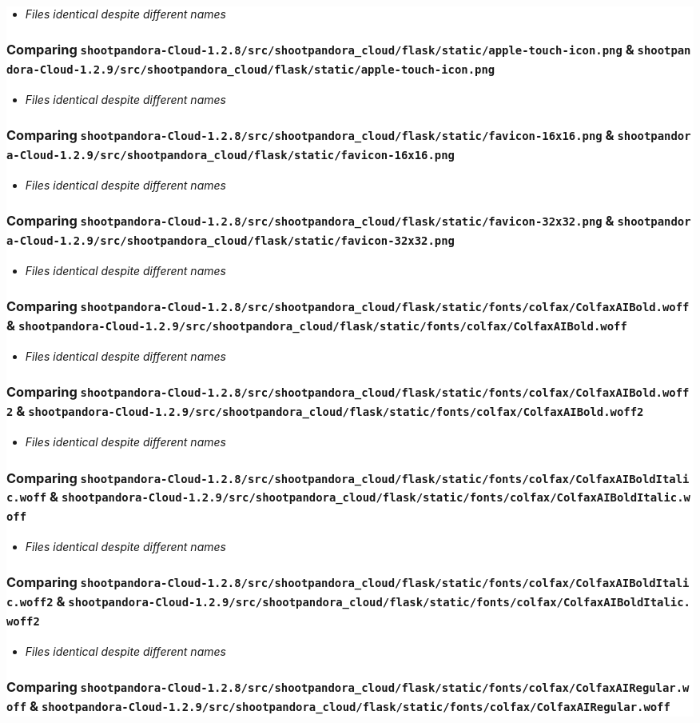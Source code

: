  * *Files identical despite different names*

### Comparing `shootpandora-Cloud-1.2.8/src/shootpandora_cloud/flask/static/apple-touch-icon.png` & `shootpandora-Cloud-1.2.9/src/shootpandora_cloud/flask/static/apple-touch-icon.png`

 * *Files identical despite different names*

### Comparing `shootpandora-Cloud-1.2.8/src/shootpandora_cloud/flask/static/favicon-16x16.png` & `shootpandora-Cloud-1.2.9/src/shootpandora_cloud/flask/static/favicon-16x16.png`

 * *Files identical despite different names*

### Comparing `shootpandora-Cloud-1.2.8/src/shootpandora_cloud/flask/static/favicon-32x32.png` & `shootpandora-Cloud-1.2.9/src/shootpandora_cloud/flask/static/favicon-32x32.png`

 * *Files identical despite different names*

### Comparing `shootpandora-Cloud-1.2.8/src/shootpandora_cloud/flask/static/fonts/colfax/ColfaxAIBold.woff` & `shootpandora-Cloud-1.2.9/src/shootpandora_cloud/flask/static/fonts/colfax/ColfaxAIBold.woff`

 * *Files identical despite different names*

### Comparing `shootpandora-Cloud-1.2.8/src/shootpandora_cloud/flask/static/fonts/colfax/ColfaxAIBold.woff2` & `shootpandora-Cloud-1.2.9/src/shootpandora_cloud/flask/static/fonts/colfax/ColfaxAIBold.woff2`

 * *Files identical despite different names*

### Comparing `shootpandora-Cloud-1.2.8/src/shootpandora_cloud/flask/static/fonts/colfax/ColfaxAIBoldItalic.woff` & `shootpandora-Cloud-1.2.9/src/shootpandora_cloud/flask/static/fonts/colfax/ColfaxAIBoldItalic.woff`

 * *Files identical despite different names*

### Comparing `shootpandora-Cloud-1.2.8/src/shootpandora_cloud/flask/static/fonts/colfax/ColfaxAIBoldItalic.woff2` & `shootpandora-Cloud-1.2.9/src/shootpandora_cloud/flask/static/fonts/colfax/ColfaxAIBoldItalic.woff2`

 * *Files identical despite different names*

### Comparing `shootpandora-Cloud-1.2.8/src/shootpandora_cloud/flask/static/fonts/colfax/ColfaxAIRegular.woff` & `shootpandora-Cloud-1.2.9/src/shootpandora_cloud/flask/static/fonts/colfax/ColfaxAIRegular.woff`
